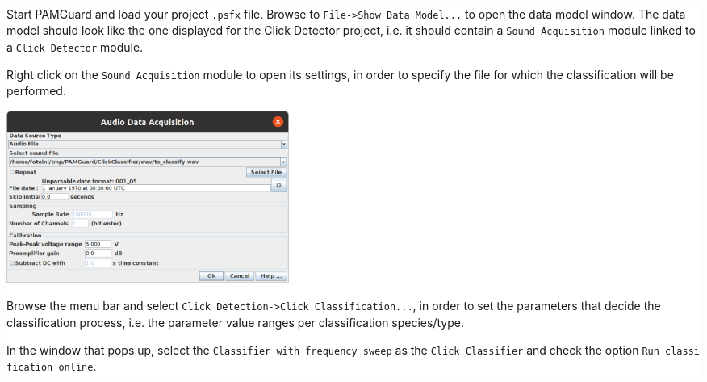 Start PAMGuard and load your project `.psfx` file. Browse to `File->Show Data Model...` to open the data model window. The data model should look like the one displayed for the Click Detector project, i.e. it should contain a `Sound Acquisition` module linked to a `Click Detector` module.

Right click on the `Sound Acquisition` module to open its settings, in order to specify the file for which the classification will be performed.

<p align='left'>
    <img src='ClickClassifier/soundAcquisition.png' width='350' height='auto'/>
</p>

Browse the menu bar and select `Click Detection->Click Classification...`, in order to set the parameters that decide the classification process, i.e. the parameter value ranges per classification species/type.

In the window that pops up, select the `Classifier with frequency sweep` as the `Click Classifier` and check the option `Run classification online`.

<p align='left'>